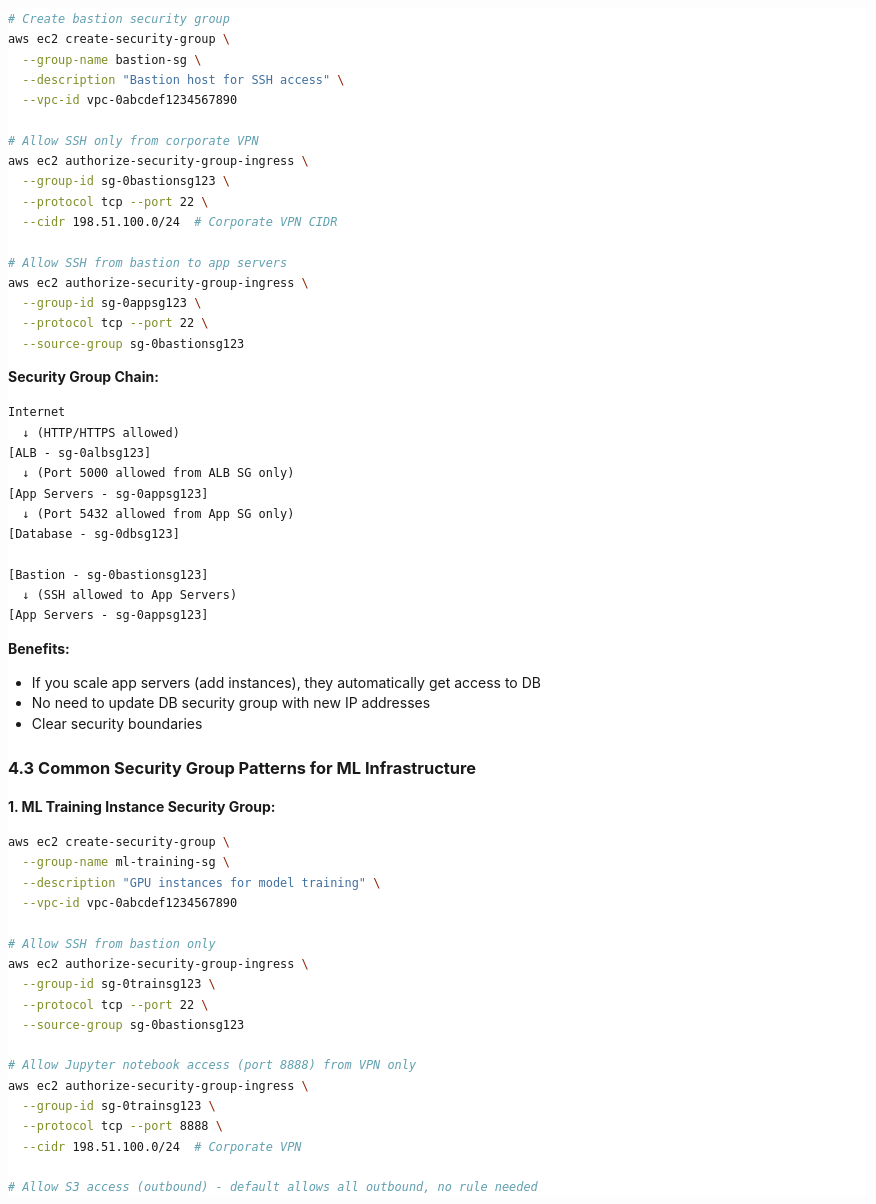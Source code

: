 ```bash
# Create bastion security group
aws ec2 create-security-group \
  --group-name bastion-sg \
  --description "Bastion host for SSH access" \
  --vpc-id vpc-0abcdef1234567890

# Allow SSH only from corporate VPN
aws ec2 authorize-security-group-ingress \
  --group-id sg-0bastionsg123 \
  --protocol tcp --port 22 \
  --cidr 198.51.100.0/24  # Corporate VPN CIDR

# Allow SSH from bastion to app servers
aws ec2 authorize-security-group-ingress \
  --group-id sg-0appsg123 \
  --protocol tcp --port 22 \
  --source-group sg-0bastionsg123
```

**Security Group Chain:**

```
Internet
  ↓ (HTTP/HTTPS allowed)
[ALB - sg-0albsg123]
  ↓ (Port 5000 allowed from ALB SG only)
[App Servers - sg-0appsg123]
  ↓ (Port 5432 allowed from App SG only)
[Database - sg-0dbsg123]

[Bastion - sg-0bastionsg123]
  ↓ (SSH allowed to App Servers)
[App Servers - sg-0appsg123]
```

**Benefits:**
- If you scale app servers (add instances), they automatically get access to DB
- No need to update DB security group with new IP addresses
- Clear security boundaries

### 4.3 Common Security Group Patterns for ML Infrastructure

**1. ML Training Instance Security Group:**

```bash
aws ec2 create-security-group \
  --group-name ml-training-sg \
  --description "GPU instances for model training" \
  --vpc-id vpc-0abcdef1234567890

# Allow SSH from bastion only
aws ec2 authorize-security-group-ingress \
  --group-id sg-0trainsg123 \
  --protocol tcp --port 22 \
  --source-group sg-0bastionsg123

# Allow Jupyter notebook access (port 8888) from VPN only
aws ec2 authorize-security-group-ingress \
  --group-id sg-0trainsg123 \
  --protocol tcp --port 8888 \
  --cidr 198.51.100.0/24  # Corporate VPN

# Allow S3 access (outbound) - default allows all outbound, no rule needed
```
